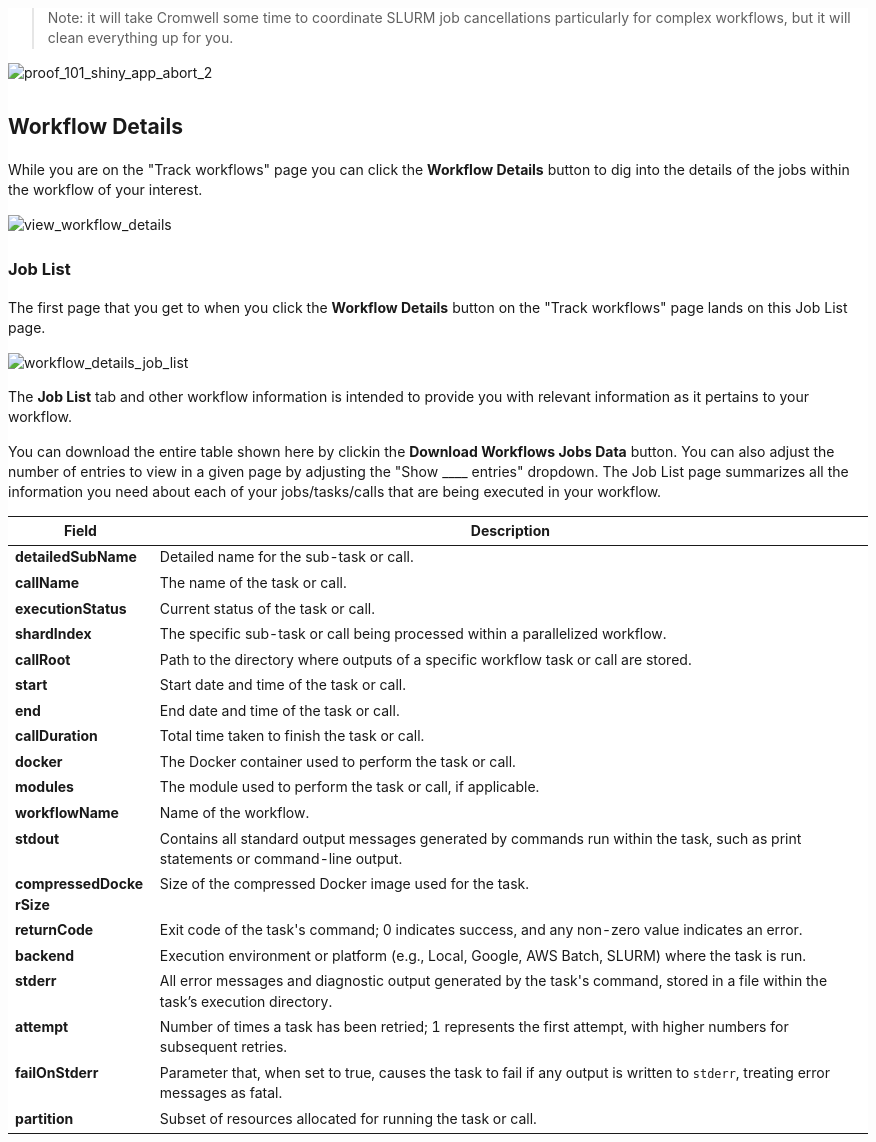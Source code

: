 > Note: it will take Cromwell some time to coordinate SLURM job cancellations particularly for complex workflows, but it will clean everything up for you. 

![proof_101_shiny_app_abort_2](/dasldemos/assets/proof_101_shiny_app_abort_2.png)



## Workflow Details
While you are on the "Track workflows" page you can click the **Workflow Details** button to dig into the details of the jobs within the workflow of your interest. 

![view_workflow_details](/dasldemos/assets/proof_101_shiny_app_track_jobs_5.png)


### Job List
The first page that you get to when you click the **Workflow Details** button on the "Track workflows" page lands on this Job List page. 

![workflow_details_job_list](/dasldemos/assets/proof_101_shiny_app_track_jobs_7.png)

The **Job List** tab and other workflow information is intended to provide you with relevant information as it pertains to your workflow.

You can download the entire table shown here by clickin the **Download Workflows Jobs Data** button. You can also adjust the number of entries to view in a given page by adjusting the "Show ____ entries" dropdown.
The Job List page summarizes all the information you need about each of your jobs/tasks/calls that are being executed in your workflow. 



| **Field**                  | **Description**                                                                                                                                                                |
|----------------------------|--------------------------------------------------------------------------------------------------------------------------------------------------------------------------------|
| **detailedSubName**        | Detailed name for the sub-task or call.                                                                                                                                      |
| **callName**               | The name of the task or call.                                                                                                                                                 |
| **executionStatus**        | Current status of the task or call.                                                                                                                                          |
| **shardIndex**             | The specific sub-task or call being processed within a parallelized workflow.                                                                                                |
| **callRoot**               | Path to the directory where outputs of a specific workflow task or call are stored.                                                                                          |
| **start**                  | Start date and time of the task or call.                                                                                                                                     |
| **end**                    | End date and time of the task or call.                                                                                                                                       |
| **callDuration**           | Total time taken to finish the task or call.                                                                                                                                 |
| **docker**                 | The Docker container used to perform the task or call.                                                                                                                       |
| **modules**                | The module used to perform the task or call, if applicable.                                                                                                                 |
| **workflowName**           | Name of the workflow.                                                                                                                                                         |
| **stdout**                 | Contains all standard output messages generated by commands run within the task, such as print statements or command-line output.                                            |
| **compressedDockerSize**   | Size of the compressed Docker image used for the task.                                                                                                                      |
| **returnCode**             | Exit code of the task's command; 0 indicates success, and any non-zero value indicates an error.                                                                             |
| **backend**                | Execution environment or platform (e.g., Local, Google, AWS Batch, SLURM) where the task is run.                                                                            |
| **stderr**                 | All error messages and diagnostic output generated by the task's command, stored in a file within the task’s execution directory.                                             |
| **attempt**                | Number of times a task has been retried; 1 represents the first attempt, with higher numbers for subsequent retries.                                                          |
| **failOnStderr**           | Parameter that, when set to true, causes the task to fail if any output is written to `stderr`, treating error messages as fatal.                                            |
| **partition**              | Subset of resources allocated for running the task or call.                                                                                                                  |